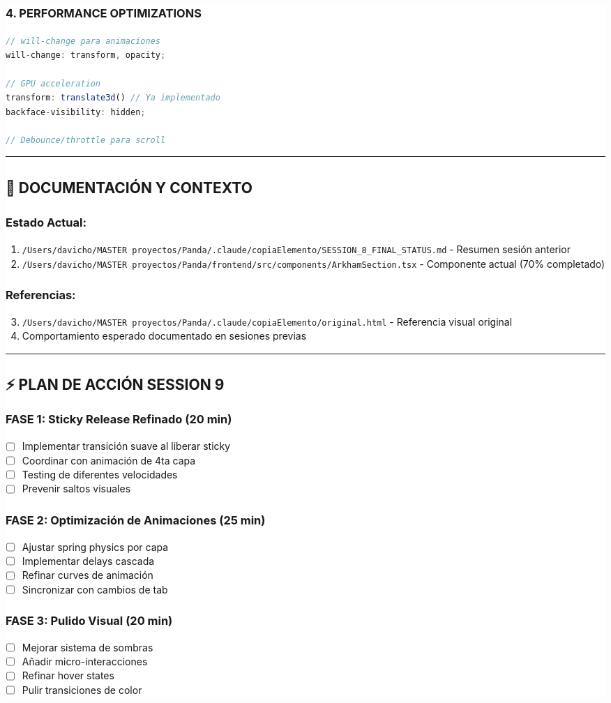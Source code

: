 ### **4. PERFORMANCE OPTIMIZATIONS**
```javascript
// will-change para animaciones
will-change: transform, opacity;

// GPU acceleration
transform: translate3d() // Ya implementado
backface-visibility: hidden;

// Debounce/throttle para scroll
```

---

## 📁 DOCUMENTACIÓN Y CONTEXTO

### **Estado Actual**:
1. `/Users/davicho/MASTER proyectos/Panda/.claude/copiaElemento/SESSION_8_FINAL_STATUS.md` - Resumen sesión anterior
2. `/Users/davicho/MASTER proyectos/Panda/frontend/src/components/ArkhamSection.tsx` - Componente actual (70% completado)

### **Referencias**:
3. `/Users/davicho/MASTER proyectos/Panda/.claude/copiaElemento/original.html` - Referencia visual original
4. Comportamiento esperado documentado en sesiones previas

---

## ⚡ PLAN DE ACCIÓN SESSION 9

### **FASE 1: Sticky Release Refinado** (20 min)
- [ ] Implementar transición suave al liberar sticky
- [ ] Coordinar con animación de 4ta capa
- [ ] Testing de diferentes velocidades
- [ ] Prevenir saltos visuales

### **FASE 2: Optimización de Animaciones** (25 min)
- [ ] Ajustar spring physics por capa
- [ ] Implementar delays cascada
- [ ] Refinar curves de animación
- [ ] Sincronizar con cambios de tab

### **FASE 3: Pulido Visual** (20 min)
- [ ] Mejorar sistema de sombras
- [ ] Añadir micro-interacciones
- [ ] Refinar hover states
- [ ] Pulir transiciones de color
